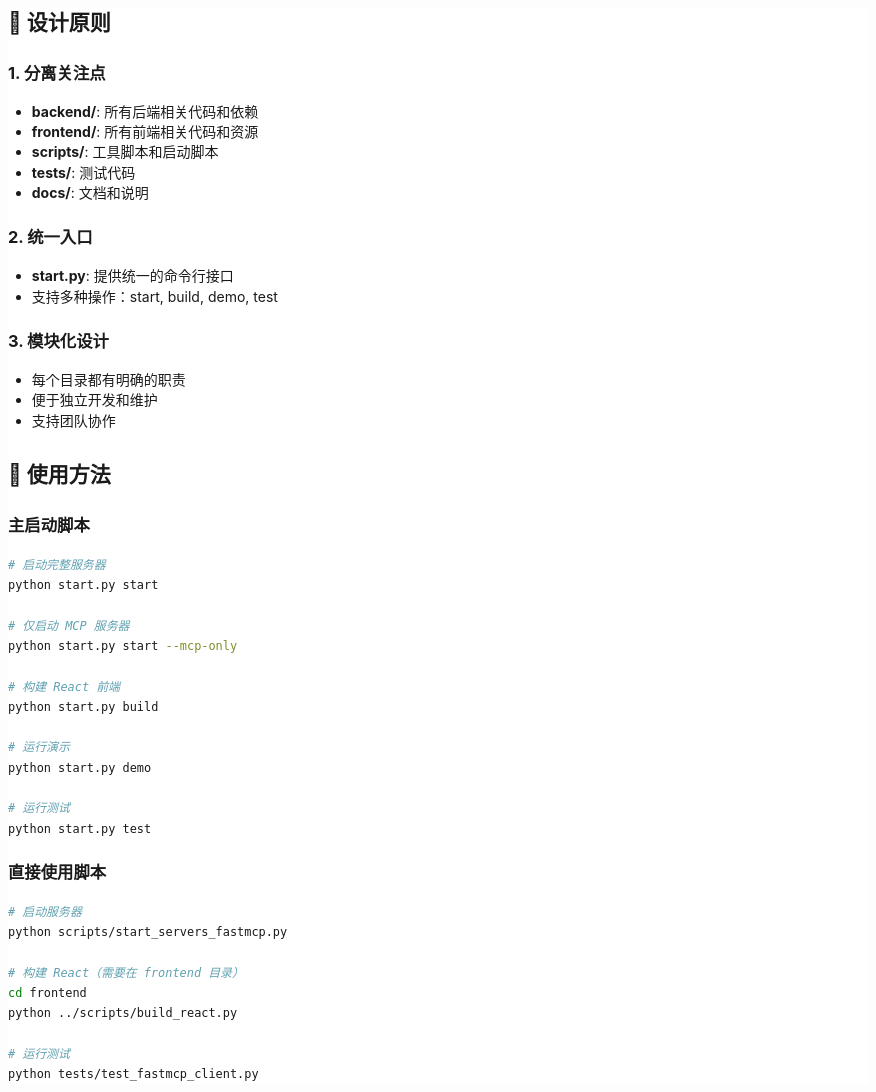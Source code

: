 ## 🎯 设计原则

### 1. 分离关注点
- **backend/**: 所有后端相关代码和依赖
- **frontend/**: 所有前端相关代码和资源
- **scripts/**: 工具脚本和启动脚本
- **tests/**: 测试代码
- **docs/**: 文档和说明

### 2. 统一入口
- **start.py**: 提供统一的命令行接口
- 支持多种操作：start, build, demo, test

### 3. 模块化设计
- 每个目录都有明确的职责
- 便于独立开发和维护
- 支持团队协作

## 🚀 使用方法

### 主启动脚本
```bash
# 启动完整服务器
python start.py start

# 仅启动 MCP 服务器
python start.py start --mcp-only

# 构建 React 前端
python start.py build

# 运行演示
python start.py demo

# 运行测试
python start.py test
```

### 直接使用脚本
```bash
# 启动服务器
python scripts/start_servers_fastmcp.py

# 构建 React（需要在 frontend 目录）
cd frontend
python ../scripts/build_react.py

# 运行测试
python tests/test_fastmcp_client.py
```
